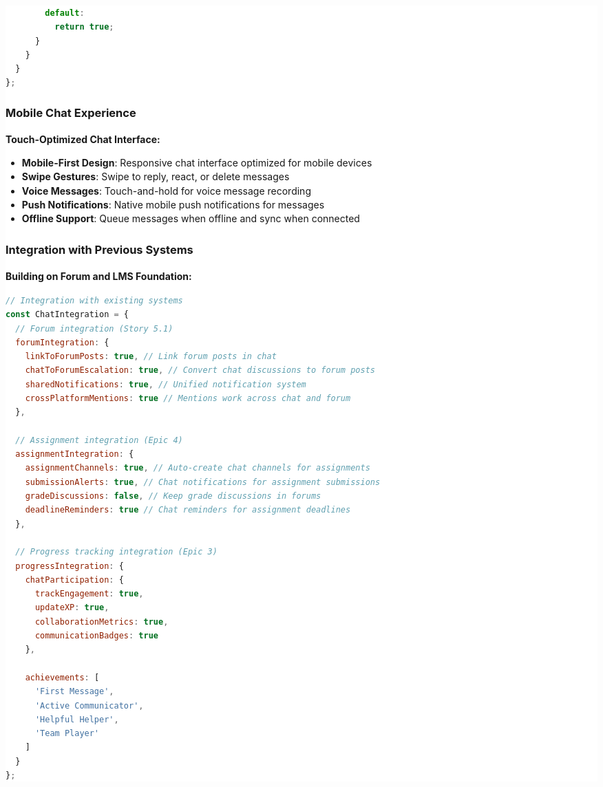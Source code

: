 ```javascript
        default:
          return true;
      }
    }
  }
};
```

### Mobile Chat Experience
**Touch-Optimized Chat Interface:**
- **Mobile-First Design**: Responsive chat interface optimized for mobile devices
- **Swipe Gestures**: Swipe to reply, react, or delete messages
- **Voice Messages**: Touch-and-hold for voice message recording
- **Push Notifications**: Native mobile push notifications for messages
- **Offline Support**: Queue messages when offline and sync when connected

### Integration with Previous Systems
**Building on Forum and LMS Foundation:**
```javascript
// Integration with existing systems
const ChatIntegration = {
  // Forum integration (Story 5.1)
  forumIntegration: {
    linkToForumPosts: true, // Link forum posts in chat
    chatToForumEscalation: true, // Convert chat discussions to forum posts
    sharedNotifications: true, // Unified notification system
    crossPlatformMentions: true // Mentions work across chat and forum
  },
  
  // Assignment integration (Epic 4)
  assignmentIntegration: {
    assignmentChannels: true, // Auto-create chat channels for assignments
    submissionAlerts: true, // Chat notifications for assignment submissions
    gradeDiscussions: false, // Keep grade discussions in forums
    deadlineReminders: true // Chat reminders for assignment deadlines
  },
  
  // Progress tracking integration (Epic 3)
  progressIntegration: {
    chatParticipation: {
      trackEngagement: true,
      updateXP: true,
      collaborationMetrics: true,
      communicationBadges: true
    },
    
    achievements: [
      'First Message',
      'Active Communicator',
      'Helpful Helper',
      'Team Player'
    ]
  }
};
```
